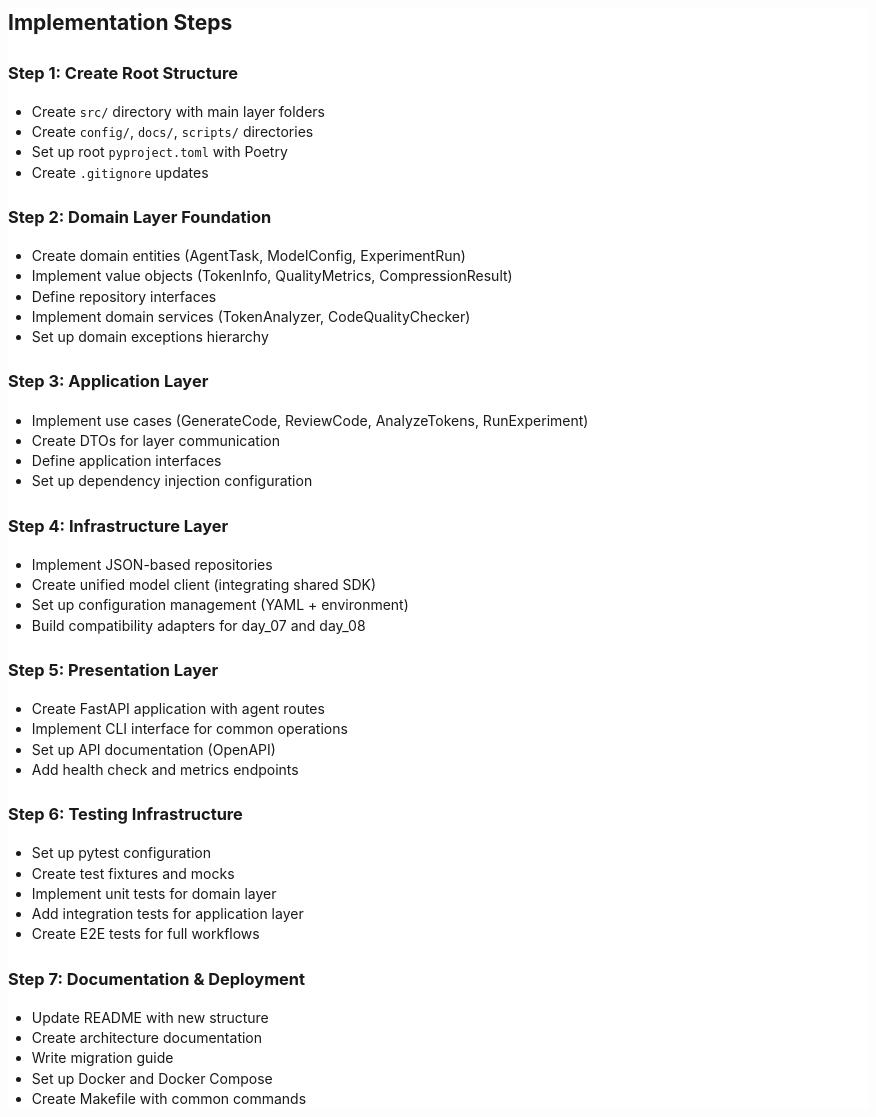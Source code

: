 ## Implementation Steps

### Step 1: Create Root Structure

- Create `src/` directory with main layer folders
- Create `config/`, `docs/`, `scripts/` directories
- Set up root `pyproject.toml` with Poetry
- Create `.gitignore` updates

### Step 2: Domain Layer Foundation

- Create domain entities (AgentTask, ModelConfig, ExperimentRun)
- Implement value objects (TokenInfo, QualityMetrics, CompressionResult)
- Define repository interfaces
- Implement domain services (TokenAnalyzer, CodeQualityChecker)
- Set up domain exceptions hierarchy

### Step 3: Application Layer

- Implement use cases (GenerateCode, ReviewCode, AnalyzeTokens, RunExperiment)
- Create DTOs for layer communication
- Define application interfaces
- Set up dependency injection configuration

### Step 4: Infrastructure Layer

- Implement JSON-based repositories
- Create unified model client (integrating shared SDK)
- Set up configuration management (YAML + environment)
- Build compatibility adapters for day_07 and day_08

### Step 5: Presentation Layer

- Create FastAPI application with agent routes
- Implement CLI interface for common operations
- Set up API documentation (OpenAPI)
- Add health check and metrics endpoints

### Step 6: Testing Infrastructure

- Set up pytest configuration
- Create test fixtures and mocks
- Implement unit tests for domain layer
- Add integration tests for application layer
- Create E2E tests for full workflows

### Step 7: Documentation & Deployment

- Update README with new structure
- Create architecture documentation
- Write migration guide
- Set up Docker and Docker Compose
- Create Makefile with common commands
